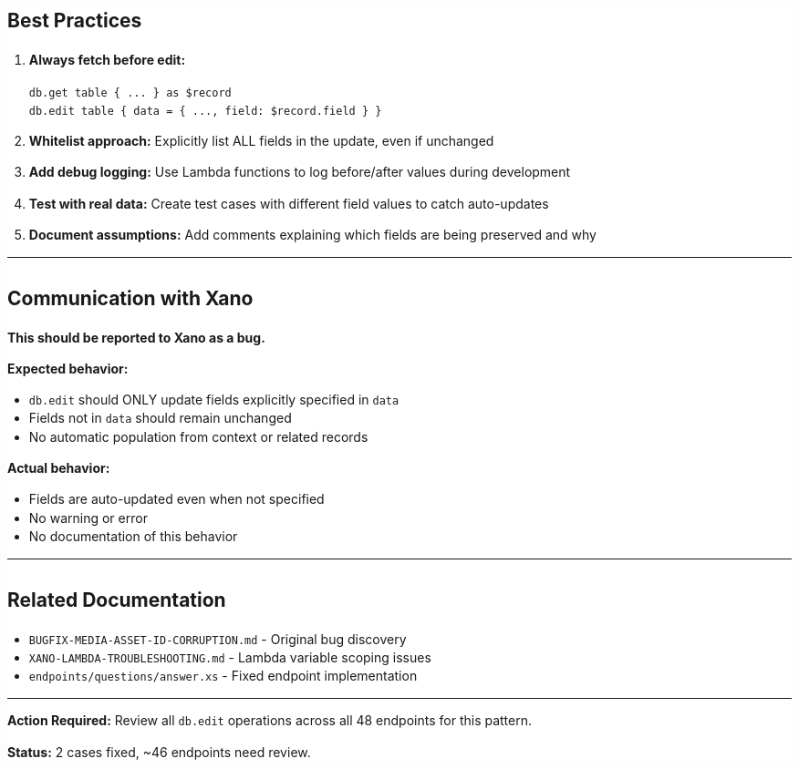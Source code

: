 
## Best Practices

1. **Always fetch before edit:**
   ```xanoscript
   db.get table { ... } as $record
   db.edit table { data = { ..., field: $record.field } }
   ```

2. **Whitelist approach:** Explicitly list ALL fields in the update, even if unchanged

3. **Add debug logging:** Use Lambda functions to log before/after values during development

4. **Test with real data:** Create test cases with different field values to catch auto-updates

5. **Document assumptions:** Add comments explaining which fields are being preserved and why

---

## Communication with Xano

**This should be reported to Xano as a bug.**

**Expected behavior:**
- `db.edit` should ONLY update fields explicitly specified in `data`
- Fields not in `data` should remain unchanged
- No automatic population from context or related records

**Actual behavior:**
- Fields are auto-updated even when not specified
- No warning or error
- No documentation of this behavior

---

## Related Documentation

- `BUGFIX-MEDIA-ASSET-ID-CORRUPTION.md` - Original bug discovery
- `XANO-LAMBDA-TROUBLESHOOTING.md` - Lambda variable scoping issues
- `endpoints/questions/answer.xs` - Fixed endpoint implementation

---

**Action Required:** Review all `db.edit` operations across all 48 endpoints for this pattern.

**Status:** 2 cases fixed, ~46 endpoints need review.
